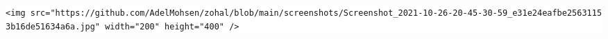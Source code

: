     <img src="https://github.com/AdelMohsen/zohal/blob/main/screenshots/Screenshot_2021-10-26-20-45-30-59_e31e24eafbe25631153b16de51634a6a.jpg" width="200" height="400" />
<p align="center"> 